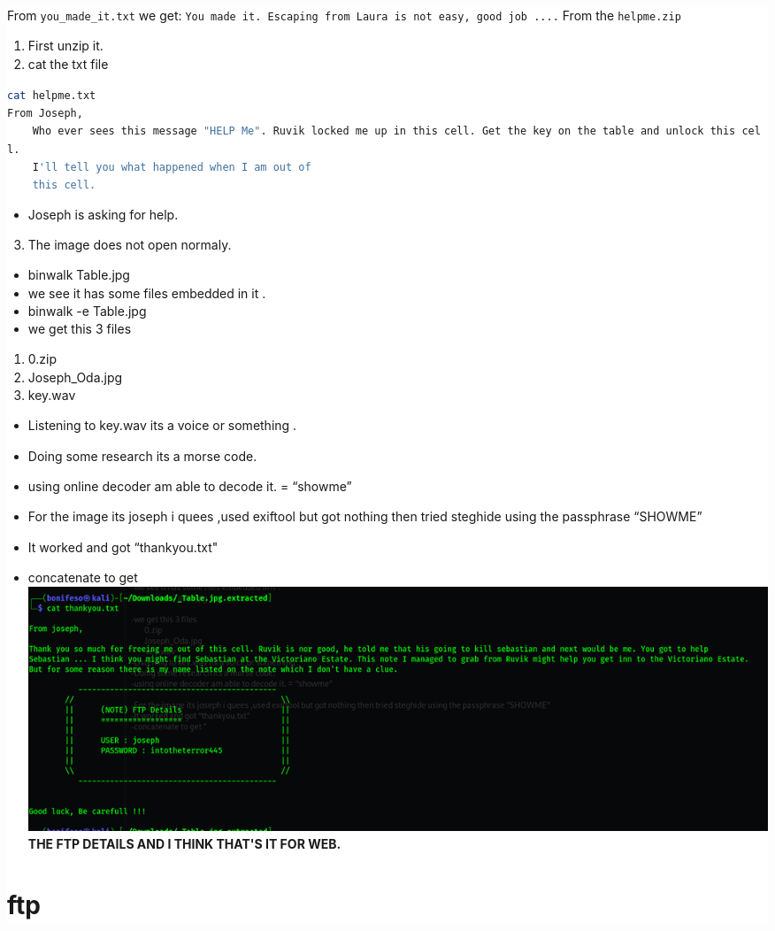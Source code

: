 From `you_made_it.txt` we get: 
`You made it. Escaping from Laura is not easy, good job ....`
From the `helpme.zip`
1. First unzip it.
2. cat the txt file
```sh
cat helpme.txt
From Joseph,
	Who ever sees this message "HELP Me". Ruvik locked me up in this cell. Get the key on the table and unlock this cell.
	I'll tell you what happened when I am out of
	this cell.

```
- Joseph is asking for help.  

3. The image does not open normaly.  
- binwalk Table.jpg
- we see it has some files embedded in it .
- binwalk -e Table.jpg
- we get this 3 files
1) 0.zip
2) Joseph_Oda.jpg
3) key.wav

- Listening to key.wav its a voice or something .
- Doing some research its a morse code.
- using online decoder am able to decode it. = “showme”

- For the image its joseph i quees ,used exiftool but got nothing then tried steghide using the passphrase “SHOWME”
- It worked and got “thankyou.txt"
- concatenate to get
![](../assets/img/try_hack_me/Easy/Psycho_Break/8.png)
**THE FTP DETAILS AND I THINK THAT'S IT FOR WEB.**
# ftp
